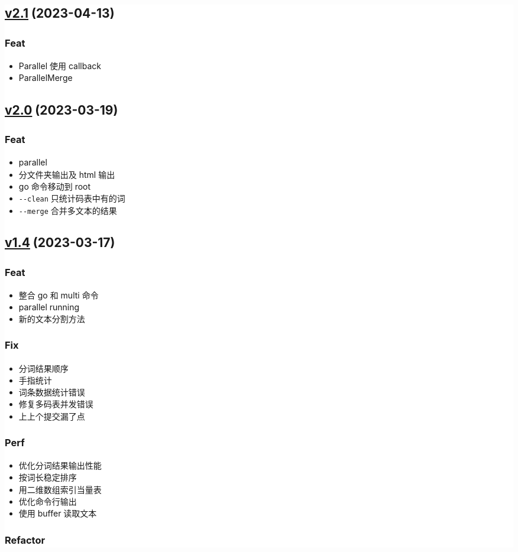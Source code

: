 
<a name="v2.1"></a>
## [v2.1](https://github.com/flowerime/gosmq/compare/v2.0...v2.1) (2023-04-13)

### Feat

* Parallel 使用 callback
* ParallelMerge

<a name="v2.0"></a>
## [v2.0](https://github.com/flowerime/gosmq/compare/v1.4...v2.0) (2023-03-19)

### Feat

- parallel
- 分文件夹输出及 html 输出
- go 命令移动到 root
- `--clean` 只统计码表中有的词
- `--merge` 合并多文本的结果

<a name="v1.4"></a>
## [v1.4](https://github.com/flowerime/gosmq/compare/v1.3...v1.4) (2023-03-17)

### Feat

- 整合 go 和 multi 命令
- parallel running
- 新的文本分割方法

### Fix

- 分词结果顺序
- 手指统计
- 词条数据统计错误
- 修复多码表并发错误
- 上上个提交漏了点

### Perf

- 优化分词结果输出性能
- 按词长稳定排序
- 用二维数组索引当量表
- 优化命令行输出
- 使用 buffer 读取文本

### Refactor
